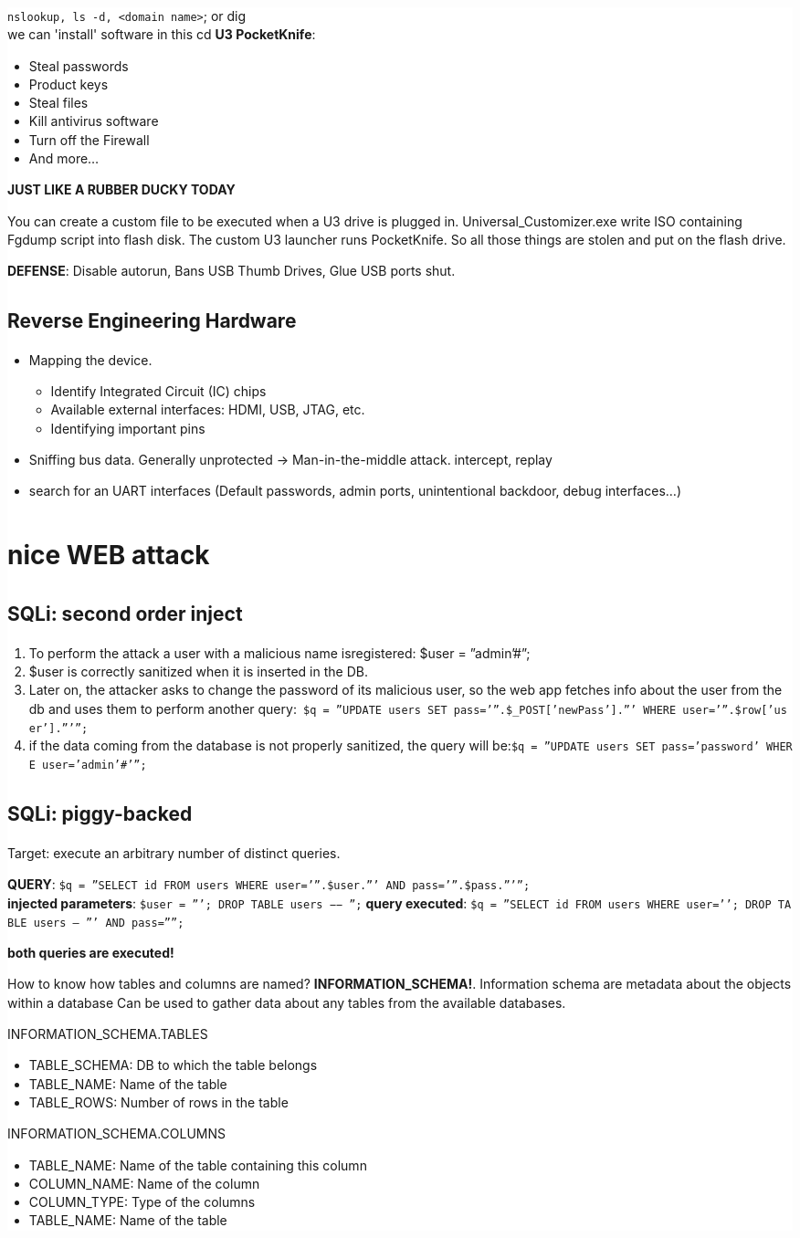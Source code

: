 ```nslookup, ls -d, <domain name>```; or dig  
we can 'install' software in this cd **U3 PocketKnife**:
- Steal passwords
- Product keys
- Steal files
- Kill antivirus software
- Turn off the Firewall
- And more…

**JUST LIKE A RUBBER DUCKY TODAY**

You can create a custom file to be executed when a U3 drive is plugged in. Universal_Customizer.exe write ISO containing Fgdump script into flash disk. The custom U3 launcher runs PocketKnife. So all those things are stolen and put on the flash drive.

**DEFENSE**: Disable autorun, Bans USB Thumb Drives, Glue USB ports shut.

## Reverse Engineering Hardware
- Mapping the device. 
  - Identify Integrated Circuit (IC) chips
  - Available external interfaces: HDMI, USB, JTAG, etc.
  - Identifying important pins
- Sniffing bus data. Generally unprotected -> Man-in-the-middle attack. intercept, replay

- search for an UART interfaces (Default passwords, admin ports, unintentional backdoor, debug interfaces…)


# nice WEB attack 

## SQLi: second order inject
 1. To perform the attack a user with a malicious name isregistered: $user = ”admin’#”;
 1. $user is correctly sanitized when it is inserted in the DB.
 1. Later on, the attacker asks to change the password of its malicious user, so the web app fetches info about the user from the db and uses them to perform another query:``` $q = ”UPDATE users SET pass=’”.$_POST[’newPass’].”’ WHERE user=’”.$row[’user’].”’”;```
 1. if the data coming from the database is not properly sanitized, the query will be:``` $q = ”UPDATE users SET pass=’password’ WHERE user=’admin’#’”; ```
 
## SQLi: piggy-backed
Target: execute an arbitrary number of distinct queries.

**QUERY**: ```$q = ”SELECT id FROM users WHERE user=’”.$user.”’ AND pass=’”.$pass.”’”;```  
**injected parameters**: ```$user = ”’; DROP TABLE users −− ”;```
**query executed**: ```$q = ”SELECT id FROM users WHERE user=’’; DROP TABLE users – ”’ AND pass=””;```

**both queries are executed!**

How to know how tables and columns are named? **INFORMATION_SCHEMA!**. Information schema are metadata about the objects within a database Can be used to gather data about any tables from the available databases.

INFORMATION_SCHEMA.TABLES
 - TABLE_SCHEMA: DB to which the table belongs
 - TABLE_NAME: Name of the table
 - TABLE_ROWS: Number of rows in the table

INFORMATION_SCHEMA.COLUMNS
- TABLE_NAME: Name of the table containing this column
- COLUMN_NAME: Name of the column
- COLUMN_TYPE: Type of the columns
- TABLE_NAME: Name of the table

```